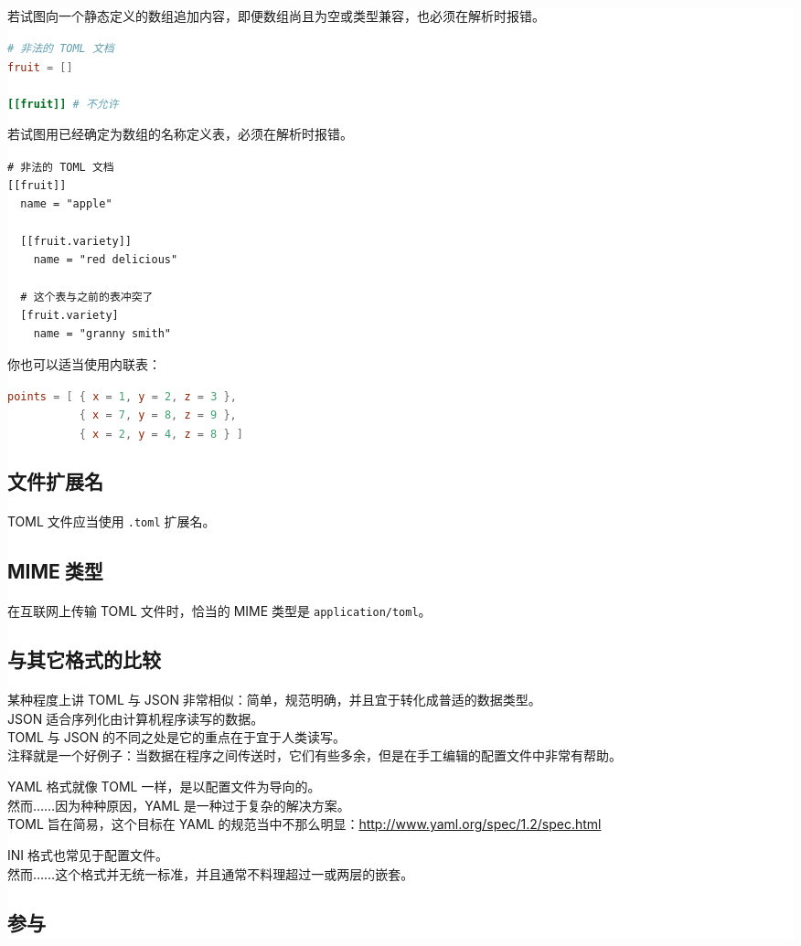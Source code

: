 若试图向一个静态定义的数组追加内容，即便数组尚且为空或类型兼容，也必须在解析时报错。

```toml
# 非法的 TOML 文档
fruit = []

[[fruit]] # 不允许
```

若试图用已经确定为数组的名称定义表，必须在解析时报错。

```
# 非法的 TOML 文档
[[fruit]]
  name = "apple"

  [[fruit.variety]]
    name = "red delicious"

  # 这个表与之前的表冲突了
  [fruit.variety]
    name = "granny smith"
```

你也可以适当使用内联表：

```toml
points = [ { x = 1, y = 2, z = 3 },
           { x = 7, y = 8, z = 9 },
           { x = 2, y = 4, z = 8 } ]
```

文件扩展名
----------

TOML 文件应当使用 `.toml` 扩展名。

MIME 类型
---------

在互联网上传输 TOML 文件时，恰当的 MIME 类型是 `application/toml`。

与其它格式的比较
----------------

某种程度上讲 TOML 与 JSON 非常相似：简单，规范明确，并且宜于转化成普适的数据类型。  
JSON 适合序列化由计算机程序读写的数据。  
TOML 与 JSON 的不同之处是它的重点在于宜于人类读写。  
注释就是一个好例子：当数据在程序之间传送时，它们有些多余，但是在手工编辑的配置文件中非常有帮助。

YAML 格式就像 TOML 一样，是以配置文件为导向的。  
然而……因为种种原因，YAML 是一种过于复杂的解决方案。  
TOML 旨在简易，这个目标在 YAML 的规范当中不那么明显：http://www.yaml.org/spec/1.2/spec.html

INI 格式也常见于配置文件。  
然而……这个格式并无统一标准，并且通常不料理超过一或两层的嵌套。

参与
----

